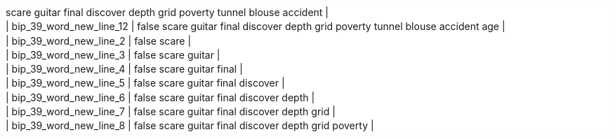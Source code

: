 scare
guitar
final
discover
depth
grid
poverty
tunnel
blouse
accident |  
| bip_39_word_new_line_12 | false
scare
guitar
final
discover
depth
grid
poverty
tunnel
blouse
accident
age |  
| bip_39_word_new_line_2 | false
scare |  
| bip_39_word_new_line_3 | false
scare
guitar |  
| bip_39_word_new_line_4 | false
scare
guitar
final |  
| bip_39_word_new_line_5 | false
scare
guitar
final
discover |  
| bip_39_word_new_line_6 | false
scare
guitar
final
discover
depth |  
| bip_39_word_new_line_7 | false
scare
guitar
final
discover
depth
grid |  
| bip_39_word_new_line_8 | false
scare
guitar
final
discover
depth
grid
poverty |  